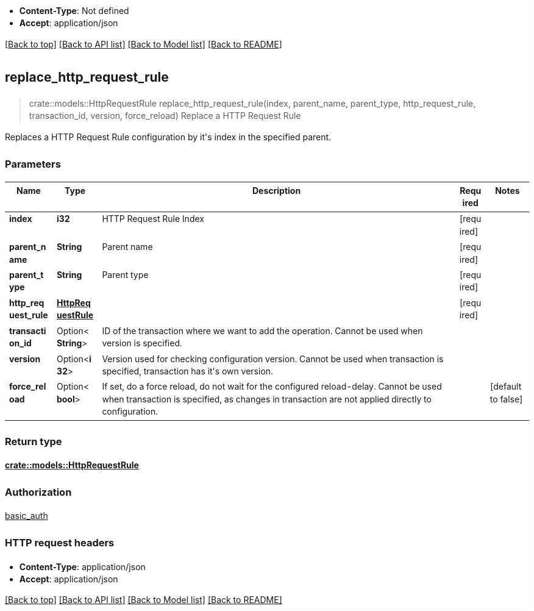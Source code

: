- **Content-Type**: Not defined
- **Accept**: application/json

[[Back to top]](#) [[Back to API list]](../README.md#documentation-for-api-endpoints) [[Back to Model list]](../README.md#documentation-for-models) [[Back to README]](../README.md)


## replace_http_request_rule

> crate::models::HttpRequestRule replace_http_request_rule(index, parent_name, parent_type, http_request_rule, transaction_id, version, force_reload)
Replace a HTTP Request Rule

Replaces a HTTP Request Rule configuration by it's index in the specified parent.

### Parameters


Name | Type | Description  | Required | Notes
------------- | ------------- | ------------- | ------------- | -------------
**index** | **i32** | HTTP Request Rule Index | [required] |
**parent_name** | **String** | Parent name | [required] |
**parent_type** | **String** | Parent type | [required] |
**http_request_rule** | [**HttpRequestRule**](HttpRequestRule.md) |  | [required] |
**transaction_id** | Option<**String**> | ID of the transaction where we want to add the operation. Cannot be used when version is specified. |  |
**version** | Option<**i32**> | Version used for checking configuration version. Cannot be used when transaction is specified, transaction has it's own version. |  |
**force_reload** | Option<**bool**> | If set, do a force reload, do not wait for the configured reload-delay. Cannot be used when transaction is specified, as changes in transaction are not applied directly to configuration. |  |[default to false]

### Return type

[**crate::models::HttpRequestRule**](http_request_rule.md)

### Authorization

[basic_auth](../README.md#basic_auth)

### HTTP request headers

- **Content-Type**: application/json
- **Accept**: application/json

[[Back to top]](#) [[Back to API list]](../README.md#documentation-for-api-endpoints) [[Back to Model list]](../README.md#documentation-for-models) [[Back to README]](../README.md)

